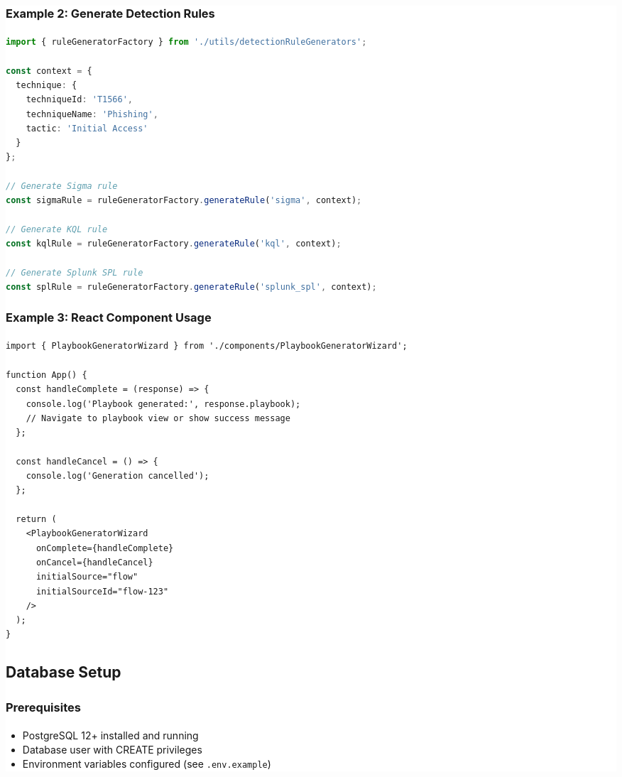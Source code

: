 ### Example 2: Generate Detection Rules

```typescript
import { ruleGeneratorFactory } from './utils/detectionRuleGenerators';

const context = {
  technique: {
    techniqueId: 'T1566',
    techniqueName: 'Phishing',
    tactic: 'Initial Access'
  }
};

// Generate Sigma rule
const sigmaRule = ruleGeneratorFactory.generateRule('sigma', context);

// Generate KQL rule
const kqlRule = ruleGeneratorFactory.generateRule('kql', context);

// Generate Splunk SPL rule
const splRule = ruleGeneratorFactory.generateRule('splunk_spl', context);
```

### Example 3: React Component Usage

```tsx
import { PlaybookGeneratorWizard } from './components/PlaybookGeneratorWizard';

function App() {
  const handleComplete = (response) => {
    console.log('Playbook generated:', response.playbook);
    // Navigate to playbook view or show success message
  };

  const handleCancel = () => {
    console.log('Generation cancelled');
  };

  return (
    <PlaybookGeneratorWizard
      onComplete={handleComplete}
      onCancel={handleCancel}
      initialSource="flow"
      initialSourceId="flow-123"
    />
  );
}
```

## Database Setup

### Prerequisites
- PostgreSQL 12+ installed and running
- Database user with CREATE privileges
- Environment variables configured (see `.env.example`)
